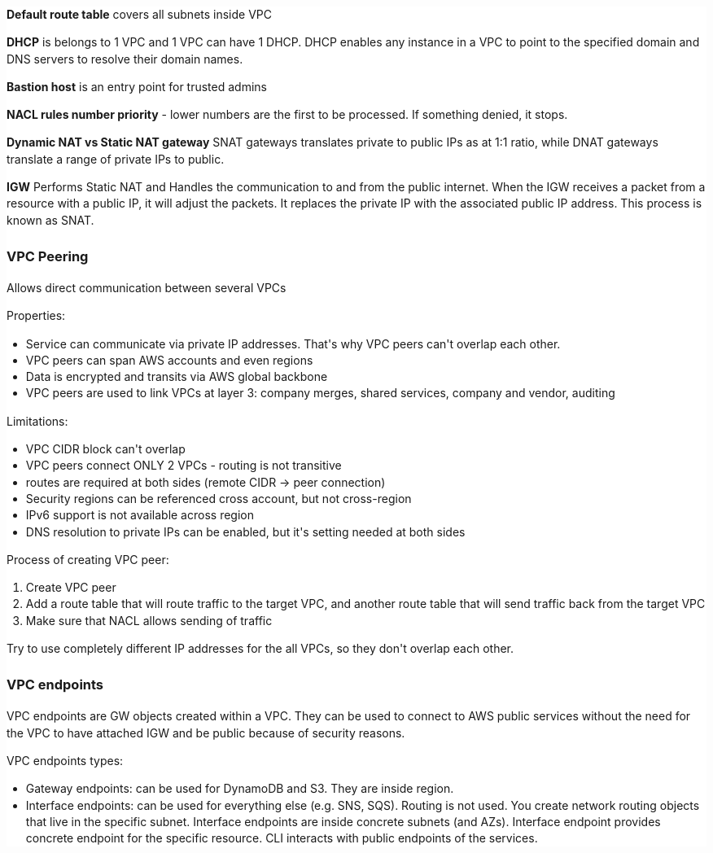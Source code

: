 **Default route table** covers all subnets inside VPC

**DHCP** is belongs to 1 VPC and 1 VPC can have 1 DHCP. DHCP enables any instance in a VPC to point to the specified domain and DNS servers to resolve their domain names.

**Bastion host** is an entry point for trusted admins

**NACL rules number priority** - lower numbers are the first to be processed. If something denied, it stops. 

**Dynamic NAT vs Static NAT gateway** SNAT gateways translates private to public IPs as at 1:1 ratio, while DNAT gateways translate a range of private IPs to public.

**IGW** Performs Static NAT and Handles the communication to and from the public internet. When the IGW receives a packet from a resource with a public IP, it will adjust the packets. It replaces the private IP with the associated public IP address. This process is known as SNAT.

### VPC Peering

Allows direct communication between several VPCs

Properties:

- Service can communicate via private IP addresses. That's why VPC peers can't overlap each other.
- VPC peers can span AWS accounts and even regions
- Data is encrypted and transits via AWS global backbone
- VPC peers are used to link VPCs at layer 3: company merges, shared services, company and vendor, auditing

Limitations:
- VPC CIDR block can't overlap
- VPC peers connect ONLY 2 VPCs - routing is not transitive
- routes are required at both sides (remote CIDR -> peer connection)
- Security regions can be referenced cross account, but not cross-region
- IPv6 support is not available across region
- DNS resolution to private IPs can be enabled, but it's setting needed at both sides

Process of creating VPC peer:
1. Create VPC peer
1. Add a route table that will route traffic to the target VPC, and another route table that will send traffic back from the target VPC
1. Make sure that NACL allows sending of traffic

Try to use completely different IP addresses for the all VPCs, so they don't overlap each other.

### VPC endpoints

VPC endpoints are GW objects created within a VPC. They can be used to connect to AWS public services without the need for the VPC to have attached IGW and be public because of security reasons.

VPC endpoints types:
- Gateway endpoints: can be used for DynamoDB and S3. They are inside region.
- Interface endpoints: can be used for everything else (e.g. SNS, SQS). Routing is not used. You create network routing objects that live in the specific subnet. Interface endpoints are inside concrete subnets (and AZs). Interface endpoint provides concrete endpoint for the specific resource. CLI interacts with public endpoints of the services.
